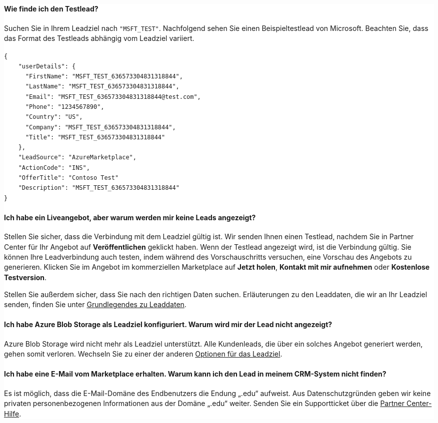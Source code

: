 #### <a name="how-can-i-find-the-test-lead"></a>Wie finde ich den Testlead?

Suchen Sie in Ihrem Leadziel nach `"MSFT_TEST"`. Nachfolgend sehen Sie einen Beispieltestlead von Microsoft. Beachten Sie, dass das Format des Testleads abhängig vom Leadziel variiert.

```
{
    "userDetails": {
      "FirstName": "MSFT_TEST_636573304831318844",
      "LastName": "MSFT_TEST_636573304831318844",
      "Email": "MSFT_TEST_636573304831318844@test.com",
      "Phone": "1234567890",
      "Country": "US",
      "Company": "MSFT_TEST_636573304831318844",
      "Title": "MSFT_TEST_636573304831318844"
    },
    "LeadSource": "AzureMarketplace",
    "ActionCode": "INS",
    "OfferTitle": "Contoso Test"
    "Description": "MSFT_TEST_636573304831318844"
}
```

#### <a name="i-have-a-live-offer-but-why-am-i-not-seeing-any-leads"></a>Ich habe ein Liveangebot, aber warum werden mir keine Leads angezeigt?

Stellen Sie sicher, dass die Verbindung mit dem Leadziel gültig ist. Wir senden Ihnen einen Testlead, nachdem Sie in Partner Center für Ihr Angebot auf **Veröffentlichen** geklickt haben. Wenn der Testlead angezeigt wird, ist die Verbindung gültig. Sie können Ihre Leadverbindung auch testen, indem während des Vorschauschritts versuchen, eine Vorschau des Angebots zu generieren. Klicken Sie im Angebot im kommerziellen Marketplace auf **Jetzt holen**, **Kontakt mit mir aufnehmen** oder **Kostenlose Testversion**.

Stellen Sie außerdem sicher, dass Sie nach den richtigen Daten suchen. Erläuterungen zu den Leaddaten, die wir an Ihr Leadziel senden, finden Sie unter [Grundlegendes zu Leaddaten](partner-center-portal/commercial-marketplace-get-customer-leads.md).

#### <a name="i-configured-azure-blob-storage-as-my-lead-destination-but-why-dont-i-see-the-lead"></a>Ich habe Azure Blob Storage als Leadziel konfiguriert. Warum wird mir der Lead nicht angezeigt?

Azure Blob Storage wird nicht mehr als Leadziel unterstützt. Alle Kundenleads, die über ein solches Angebot generiert werden, gehen somit verloren. Wechseln Sie zu einer der anderen [Optionen für das Leadziel](partner-center-portal/commercial-marketplace-get-customer-leads.md). 

#### <a name="i-received-an-email-from-the-commercial-marketplace-but-why-cant-i-find-the-lead-in-my-crm"></a>Ich habe eine E-Mail vom Marketplace erhalten. Warum kann ich den Lead in meinem CRM-System nicht finden?

Es ist möglich, dass die E-Mail-Domäne des Endbenutzers die Endung „.edu“ aufweist. Aus Datenschutzgründen geben wir keine privaten personenbezogenen Informationen aus der Domäne „.edu“ weiter. Senden Sie ein Supportticket über die [Partner Center-Hilfe](https://aka.ms/marketplacepublishersupport).
